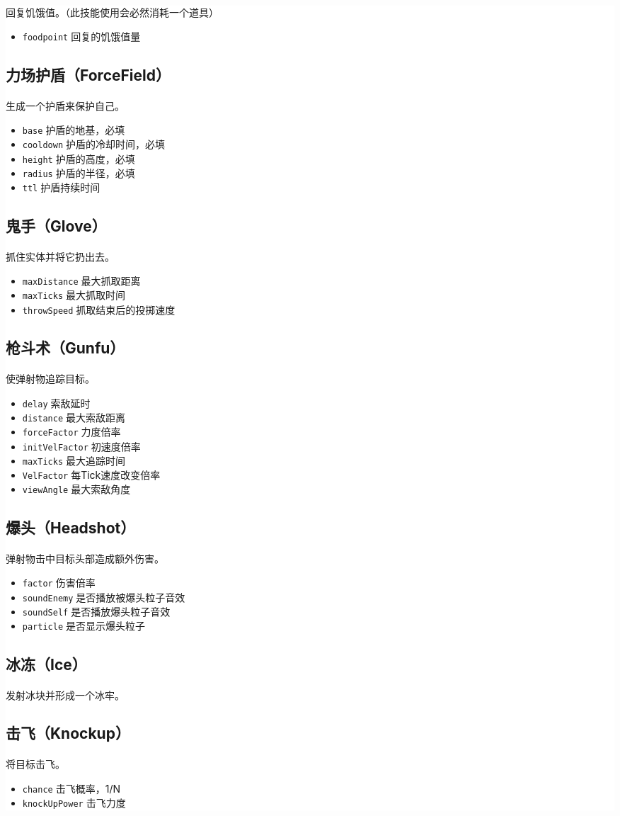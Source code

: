 回复饥饿值。（此技能使用会必然消耗一个道具）

- `foodpoint` 回复的饥饿值量

## 力场护盾（ForceField）

生成一个护盾来保护自己。

- `base` 护盾的地基，必填
- `cooldown` 护盾的冷却时间，必填
- `height` 护盾的高度，必填
- `radius` 护盾的半径，必填
- `ttl` 护盾持续时间

## 鬼手（Glove）

抓住实体并将它扔出去。

- `maxDistance` 最大抓取距离
- `maxTicks` 最大抓取时间
- `throwSpeed` 抓取结束后的投掷速度

## 枪斗术（Gunfu）

使弹射物追踪目标。

- `delay` 索敌延时
- `distance` 最大索敌距离
- `forceFactor` 力度倍率
- `initVelFactor` 初速度倍率
- `maxTicks` 最大追踪时间
- `VelFactor` 每Tick速度改变倍率
- `viewAngle` 最大索敌角度

## 爆头（Headshot）

弹射物击中目标头部造成额外伤害。

- `factor` 伤害倍率
- `soundEnemy` 是否播放被爆头粒子音效
- `soundSelf` 是否播放爆头粒子音效
- `particle` 是否显示爆头粒子

## 冰冻（Ice）

发射冰块并形成一个冰牢。

## 击飞（Knockup）

将目标击飞。

- `chance` 击飞概率，1/N
- `knockUpPower` 击飞力度
